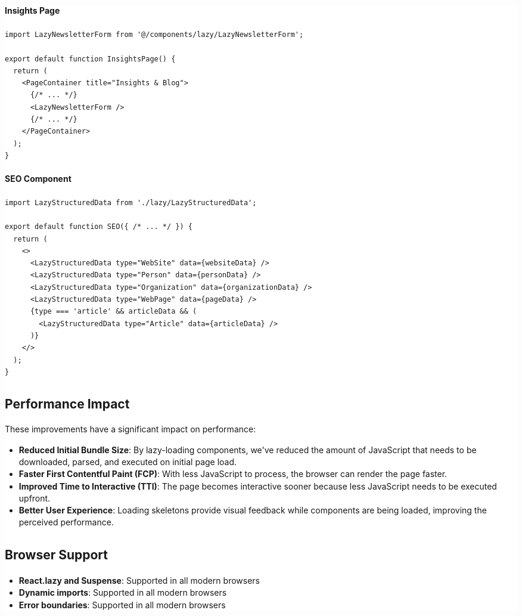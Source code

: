 #### Insights Page

```tsx
import LazyNewsletterForm from '@/components/lazy/LazyNewsletterForm';

export default function InsightsPage() {
  return (
    <PageContainer title="Insights & Blog">
      {/* ... */}
      <LazyNewsletterForm />
      {/* ... */}
    </PageContainer>
  );
}
```

#### SEO Component

```tsx
import LazyStructuredData from './lazy/LazyStructuredData';

export default function SEO({ /* ... */ }) {
  return (
    <>
      <LazyStructuredData type="WebSite" data={websiteData} />
      <LazyStructuredData type="Person" data={personData} />
      <LazyStructuredData type="Organization" data={organizationData} />
      <LazyStructuredData type="WebPage" data={pageData} />
      {type === 'article' && articleData && (
        <LazyStructuredData type="Article" data={articleData} />
      )}
    </>
  );
}
```

## Performance Impact

These improvements have a significant impact on performance:

- **Reduced Initial Bundle Size**: By lazy-loading components, we've reduced the amount of JavaScript that needs to be downloaded, parsed, and executed on initial page load.
- **Faster First Contentful Paint (FCP)**: With less JavaScript to process, the browser can render the page faster.
- **Improved Time to Interactive (TTI)**: The page becomes interactive sooner because less JavaScript needs to be executed upfront.
- **Better User Experience**: Loading skeletons provide visual feedback while components are being loaded, improving the perceived performance.

## Browser Support

- **React.lazy and Suspense**: Supported in all modern browsers
- **Dynamic imports**: Supported in all modern browsers
- **Error boundaries**: Supported in all modern browsers

